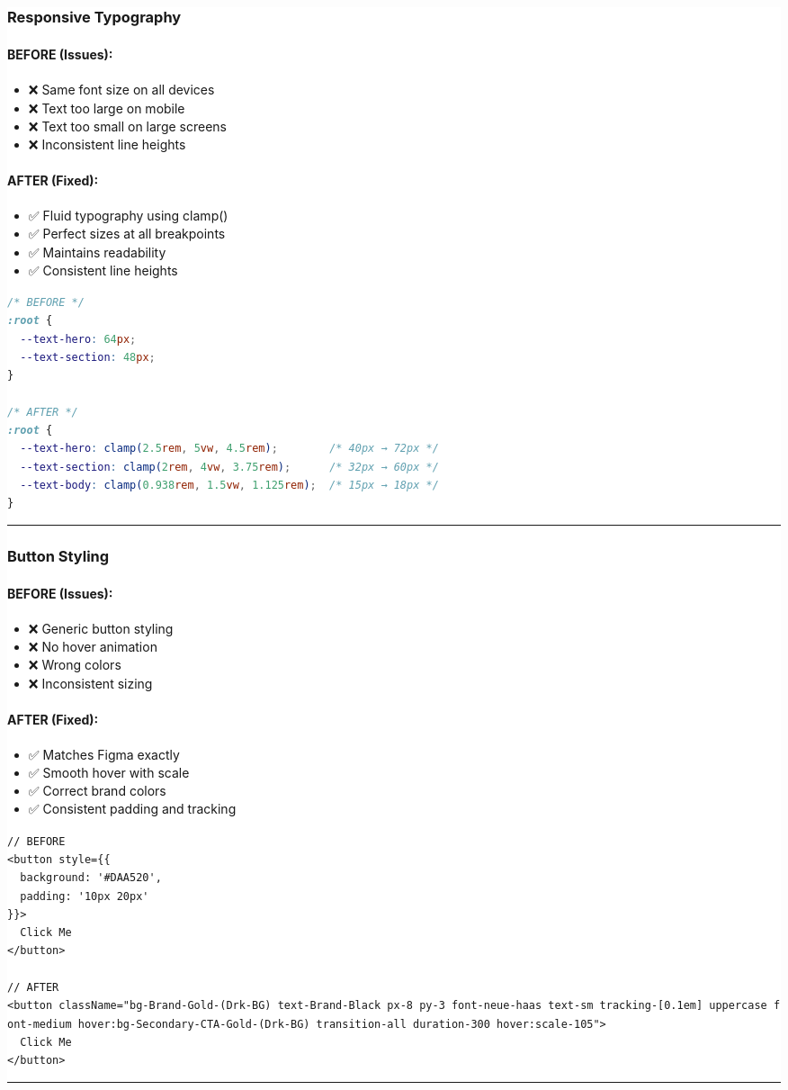 
### Responsive Typography

#### BEFORE (Issues):
- ❌ Same font size on all devices
- ❌ Text too large on mobile
- ❌ Text too small on large screens
- ❌ Inconsistent line heights

#### AFTER (Fixed):
- ✅ Fluid typography using clamp()
- ✅ Perfect sizes at all breakpoints
- ✅ Maintains readability
- ✅ Consistent line heights

```css
/* BEFORE */
:root {
  --text-hero: 64px;
  --text-section: 48px;
}

/* AFTER */
:root {
  --text-hero: clamp(2.5rem, 5vw, 4.5rem);        /* 40px → 72px */
  --text-section: clamp(2rem, 4vw, 3.75rem);      /* 32px → 60px */
  --text-body: clamp(0.938rem, 1.5vw, 1.125rem);  /* 15px → 18px */
}
```

---

### Button Styling

#### BEFORE (Issues):
- ❌ Generic button styling
- ❌ No hover animation
- ❌ Wrong colors
- ❌ Inconsistent sizing

#### AFTER (Fixed):
- ✅ Matches Figma exactly
- ✅ Smooth hover with scale
- ✅ Correct brand colors
- ✅ Consistent padding and tracking

```tsx
// BEFORE
<button style={{ 
  background: '#DAA520', 
  padding: '10px 20px' 
}}>
  Click Me
</button>

// AFTER
<button className="bg-Brand-Gold-(Drk-BG) text-Brand-Black px-8 py-3 font-neue-haas text-sm tracking-[0.1em] uppercase font-medium hover:bg-Secondary-CTA-Gold-(Drk-BG) transition-all duration-300 hover:scale-105">
  Click Me
</button>
```

---